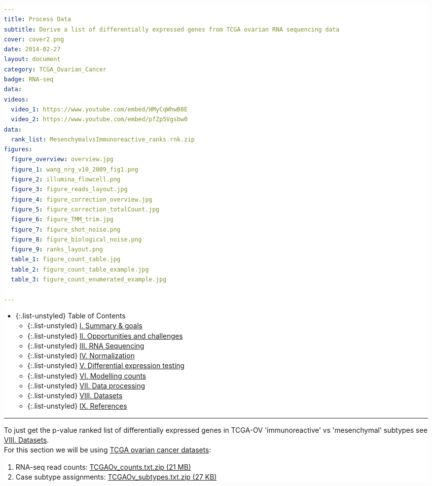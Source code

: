 ```yaml
---
title: Process Data
subtitle: Derive a list of differentially expressed genes from TCGA ovarian RNA sequencing data
cover: cover2.png
date: 2014-02-27
layout: document
category: TCGA_Ovarian_Cancer
badge: RNA-seq
data:
videos:
  video_1: https://www.youtube.com/embed/HMyCqWhwB8E
  video_2: https://www.youtube.com/embed/pfZp5Vgsbw0
data:
  rank_list: MesenchymalvsImmunoreactive_ranks.rnk.zip  
figures:
  figure_overview: overview.jpg
  figure_1: wang_nrg_v10_2009_fig1.png
  figure_2: illumina_flowcell.png
  figure_3: figure_reads_layout.jpg
  figure_4: figure_correction_overview.jpg
  figure_5: figure_correction_totalCount.jpg
  figure_6: figure_TMM_trim.jpg
  figure_7: figure_shot_noise.png
  figure_8: figure_biological_noise.png
  figure_9: ranks_layout.png
  table_1: figure_count_table.jpg
  table_2: figure_count_table_example.jpg
  table_3: figure_count_enumerated_example.jpg

---
```


- {:.list-unstyled} Table of Contents
  - {:.list-unstyled} [I. Summary & goals](#summaryGoals)
  - {:.list-unstyled} [II. Opportunities and challenges](#opportunitiesChallenges)
  - {:.list-unstyled} [III. RNA Sequencing](#rnaSequencing)
  - {:.list-unstyled} [IV. Normalization](#normalization)
  - {:.list-unstyled} [V. Differential expression testing](#differentialExpression)
  - {:.list-unstyled} [VI. Modelling counts ](#modellingCounts)
  - {:.list-unstyled} [VII. Data processing](#datasets)
  - {:.list-unstyled} [VIII. Datasets](#datasets)
  - {:.list-unstyled} [IX. References](#references)

<hr/>

<div class="alert alert-warning" role="alert">
  To just get the p-value ranked list of differentially expressed genes in TCGA-OV 'immunoreactive' vs 'mesenchymal' subtypes see <a href="#datasets">VIII. Datasets</a>.
</div>

<div class="alert alert-warning" role="alert">
  For this section we will be using <a href="{{ site.baseurl }}/datasets/TCGA_Ovarian_Cancer/get_data#datasets">TCGA ovarian cancer datasets</a>:
  <ol>
    <li>RNA-seq read counts: <a href="{{ site.baseurl }}/{{ site.media_root }}/datasets/TCGA_Ovarian_Cancer/get_data/TCGAOv_counts.txt.zip">TCGAOv_counts.txt.zip (21 MB)</a>
    </li>
    <li>Case subtype assignments: <a href="{{ site.baseurl }}/{{ site.media_root }}/datasets/TCGA_Ovarian_Cancer/get_data/TCGAOv_subtypes.txt.zip">TCGAOv_subtypes.txt.zip (27 KB)</a>
    </li>
  </ol>
</div>
